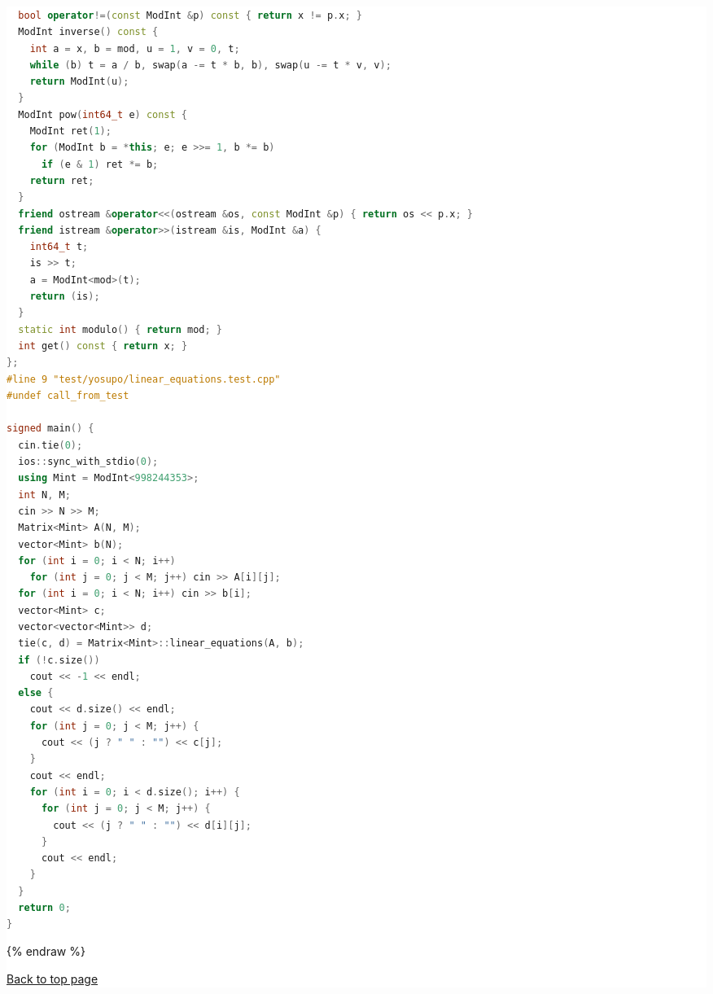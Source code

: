 ```cpp
  bool operator!=(const ModInt &p) const { return x != p.x; }
  ModInt inverse() const {
    int a = x, b = mod, u = 1, v = 0, t;
    while (b) t = a / b, swap(a -= t * b, b), swap(u -= t * v, v);
    return ModInt(u);
  }
  ModInt pow(int64_t e) const {
    ModInt ret(1);
    for (ModInt b = *this; e; e >>= 1, b *= b)
      if (e & 1) ret *= b;
    return ret;
  }
  friend ostream &operator<<(ostream &os, const ModInt &p) { return os << p.x; }
  friend istream &operator>>(istream &is, ModInt &a) {
    int64_t t;
    is >> t;
    a = ModInt<mod>(t);
    return (is);
  }
  static int modulo() { return mod; }
  int get() const { return x; }
};
#line 9 "test/yosupo/linear_equations.test.cpp"
#undef call_from_test

signed main() {
  cin.tie(0);
  ios::sync_with_stdio(0);
  using Mint = ModInt<998244353>;
  int N, M;
  cin >> N >> M;
  Matrix<Mint> A(N, M);
  vector<Mint> b(N);
  for (int i = 0; i < N; i++)
    for (int j = 0; j < M; j++) cin >> A[i][j];
  for (int i = 0; i < N; i++) cin >> b[i];
  vector<Mint> c;
  vector<vector<Mint>> d;
  tie(c, d) = Matrix<Mint>::linear_equations(A, b);
  if (!c.size())
    cout << -1 << endl;
  else {
    cout << d.size() << endl;
    for (int j = 0; j < M; j++) {
      cout << (j ? " " : "") << c[j];
    }
    cout << endl;
    for (int i = 0; i < d.size(); i++) {
      for (int j = 0; j < M; j++) {
        cout << (j ? " " : "") << d[i][j];
      }
      cout << endl;
    }
  }
  return 0;
}

```
{% endraw %}

<a href="../../../index.html">Back to top page</a>

